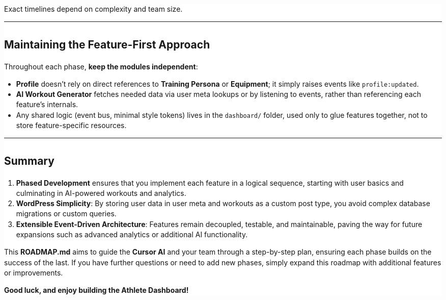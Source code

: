 Exact timelines depend on complexity and team size.

---

## **Maintaining the Feature-First Approach**

Throughout each phase, **keep the modules independent**:

- **Profile** doesn’t rely on direct references to **Training Persona** or **Equipment**; it simply raises events like `profile:updated`.  
- **AI Workout Generator** fetches needed data via user meta lookups or by listening to events, rather than referencing each feature’s internals.  
- Any shared logic (event bus, minimal style tokens) lives in the `dashboard/` folder, used only to glue features together, not to store feature-specific resources.

---

## **Summary**

1. **Phased Development** ensures that you implement each feature in a logical sequence, starting with user basics and culminating in AI-powered workouts and analytics.  
2. **WordPress Simplicity**: By storing user data in user meta and workouts as a custom post type, you avoid complex database migrations or custom queries.  
3. **Extensible Event-Driven Architecture**: Features remain decoupled, testable, and maintainable, paving the way for future expansions such as advanced analytics or additional AI functionality.

This **ROADMAP.md** aims to guide the **Cursor AI** and your team through a step-by-step plan, ensuring each phase builds on the success of the last. If you have further questions or need to add new phases, simply expand this roadmap with additional features or improvements. 

**Good luck, and enjoy building the Athlete Dashboard!**